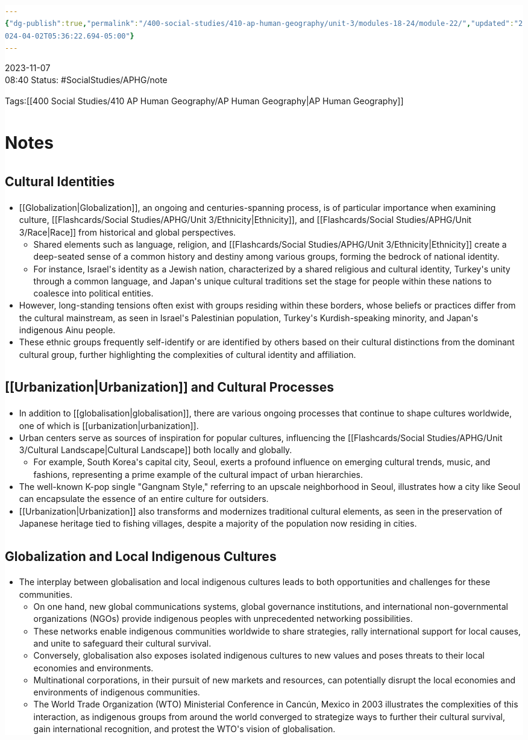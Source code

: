 ```yaml
---
{"dg-publish":true,"permalink":"/400-social-studies/410-ap-human-geography/unit-3/modules-18-24/module-22/","updated":"2024-04-02T05:36:22.694-05:00"}
---
```


2023-11-07  
08:40
Status: #SocialStudies/APHG/note 

Tags:[[400 Social Studies/410 AP Human Geography/AP Human Geography\|AP Human Geography]]
# Notes
## Cultural Identities
- [[Globalization\|Globalization]], an ongoing and centuries-spanning process, is of particular importance when examining culture, [[Flashcards/Social Studies/APHG/Unit 3/Ethnicity\|Ethnicity]], and [[Flashcards/Social Studies/APHG/Unit 3/Race\|Race]] from historical and global perspectives. 
	- Shared elements such as language, religion, and [[Flashcards/Social Studies/APHG/Unit 3/Ethnicity\|Ethnicity]] create a deep-seated sense of a common history and destiny among various groups, forming the bedrock of national identity.
	- For instance, Israel's identity as a Jewish nation, characterized by a shared religious and cultural identity, Turkey's unity through a common language, and Japan's unique cultural traditions set the stage for people within these nations to coalesce into political entities.
- However, long-standing tensions often exist with groups residing within these borders, whose beliefs or practices differ from the cultural mainstream, as seen in Israel's Palestinian population, Turkey's Kurdish-speaking minority, and Japan's indigenous Ainu people.
- These ethnic groups frequently self-identify or are identified by others based on their cultural distinctions from the dominant cultural group, further highlighting the complexities of cultural identity and affiliation.

## [[Urbanization\|Urbanization]] and Cultural Processes
- In addition to [[globalisation\|globalisation]], there are various ongoing processes that continue to shape cultures worldwide, one of which is [[urbanization\|urbanization]].
- Urban centers serve as sources of inspiration for popular cultures, influencing the [[Flashcards/Social Studies/APHG/Unit 3/Cultural Landscape\|Cultural Landscape]] both locally and globally.
	- For example, South Korea's capital city, Seoul, exerts a profound influence on emerging cultural trends, music, and fashions, representing a prime example of the cultural impact of urban hierarchies.
- The well-known K-pop single "Gangnam Style," referring to an upscale neighborhood in Seoul, illustrates how a city like Seoul can encapsulate the essence of an entire culture for outsiders.
- [[Urbanization\|Urbanization]] also transforms and modernizes traditional cultural elements, as seen in the preservation of Japanese heritage tied to fishing villages, despite a majority of the population now residing in cities.

## Globalization and Local Indigenous Cultures
- The interplay between globalisation and local indigenous cultures leads to both opportunities and challenges for these communities.
  - On one hand, new global communications systems, global governance institutions, and international non-governmental organizations (NGOs) provide indigenous peoples with unprecedented networking possibilities.
  - These networks enable indigenous communities worldwide to share strategies, rally international support for local causes, and unite to safeguard their cultural survival.
  - Conversely, globalisation also exposes isolated indigenous cultures to new values and poses threats to their local economies and environments.
  - Multinational corporations, in their pursuit of new markets and resources, can potentially disrupt the local economies and environments of indigenous communities.
  - The World Trade Organization (WTO) Ministerial Conference in Cancún, Mexico in 2003 illustrates the complexities of this interaction, as indigenous groups from around the world converged to strategize ways to further their cultural survival, gain international recognition, and protest the WTO's vision of globalisation.